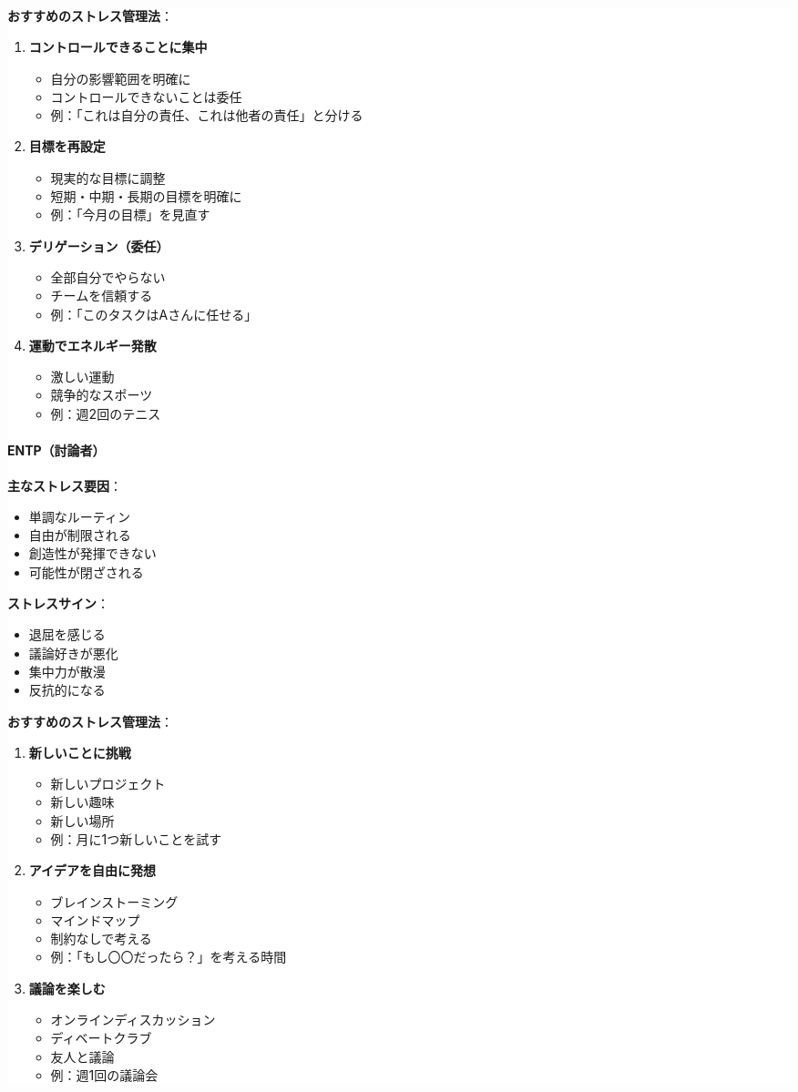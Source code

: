 **おすすめのストレス管理法**：

1. **コントロールできることに集中**
   - 自分の影響範囲を明確に
   - コントロールできないことは委任
   - 例：「これは自分の責任、これは他者の責任」と分ける

2. **目標を再設定**
   - 現実的な目標に調整
   - 短期・中期・長期の目標を明確に
   - 例：「今月の目標」を見直す

3. **デリゲーション（委任）**
   - 全部自分でやらない
   - チームを信頼する
   - 例：「このタスクはAさんに任せる」

4. **運動でエネルギー発散**
   - 激しい運動
   - 競争的なスポーツ
   - 例：週2回のテニス

#### ENTP（討論者）

**主なストレス要因**：
- 単調なルーティン
- 自由が制限される
- 創造性が発揮できない
- 可能性が閉ざされる

**ストレスサイン**：
- 退屈を感じる
- 議論好きが悪化
- 集中力が散漫
- 反抗的になる

**おすすめのストレス管理法**：

1. **新しいことに挑戦**
   - 新しいプロジェクト
   - 新しい趣味
   - 新しい場所
   - 例：月に1つ新しいことを試す

2. **アイデアを自由に発想**
   - ブレインストーミング
   - マインドマップ
   - 制約なしで考える
   - 例：「もし〇〇だったら？」を考える時間

3. **議論を楽しむ**
   - オンラインディスカッション
   - ディベートクラブ
   - 友人と議論
   - 例：週1回の議論会

